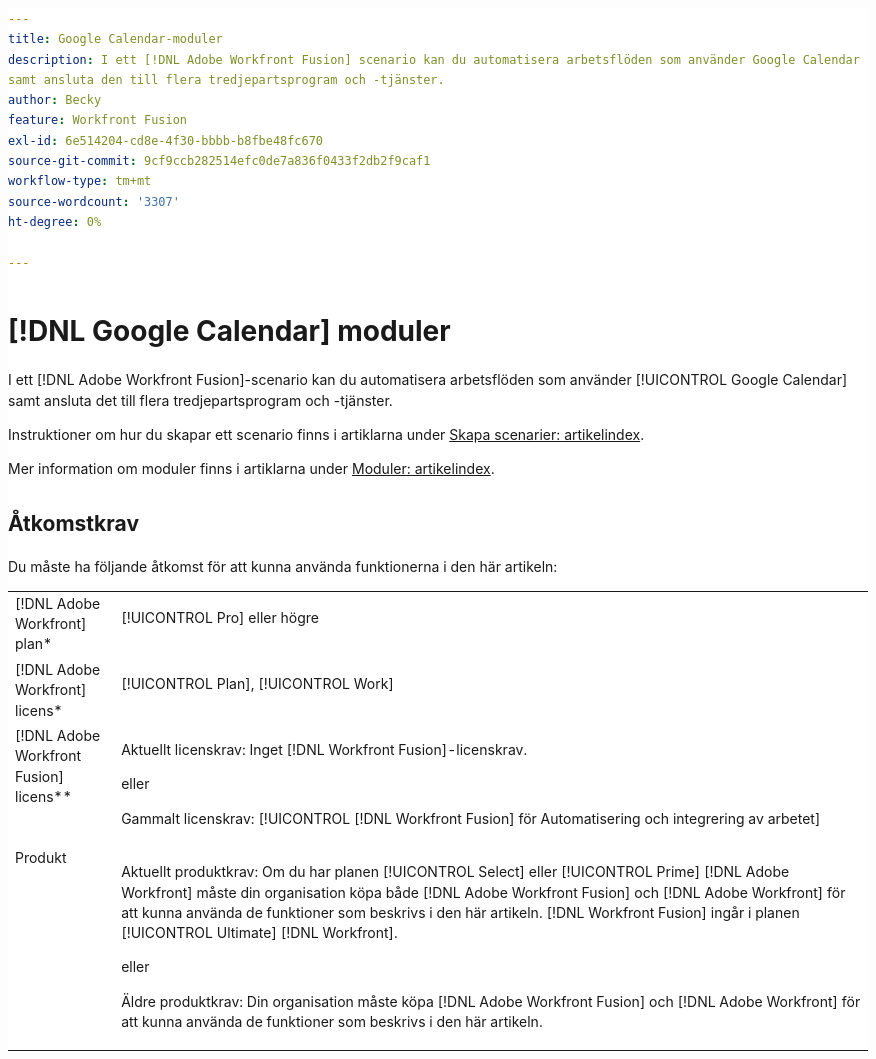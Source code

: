 ```yaml
---
title: Google Calendar-moduler
description: I ett [!DNL Adobe Workfront Fusion] scenario kan du automatisera arbetsflöden som använder Google Calendar samt ansluta den till flera tredjepartsprogram och -tjänster.
author: Becky
feature: Workfront Fusion
exl-id: 6e514204-cd8e-4f30-bbbb-b8fbe48fc670
source-git-commit: 9cf9ccb282514efc0de7a836f0433f2db2f9caf1
workflow-type: tm+mt
source-wordcount: '3307'
ht-degree: 0%

---
```


# [!DNL Google Calendar] moduler

I ett [!DNL Adobe Workfront Fusion]-scenario kan du automatisera arbetsflöden som använder [!UICONTROL Google Calendar] samt ansluta det till flera tredjepartsprogram och -tjänster.

Instruktioner om hur du skapar ett scenario finns i artiklarna under [Skapa scenarier: artikelindex](/help/workfront-fusion/create-scenarios/create-scenarios-toc.md).

Mer information om moduler finns i artiklarna under [Moduler: artikelindex](/help/workfront-fusion/references/modules/modules-toc.md).

## Åtkomstkrav

Du måste ha följande åtkomst för att kunna använda funktionerna i den här artikeln:

<table style="table-layout:auto"> 
 <col> 
 <col> 
 <tbody> 
  <tr> 
   <td role="rowheader">[!DNL Adobe Workfront] plan*</td>
  <td> <p>[!UICONTROL Pro] eller högre</p> </td>
  </tr> 
  <tr data-mc-conditions=""> 
   <td role="rowheader">[!DNL Adobe Workfront] licens*</td>
   <td> <p>[!UICONTROL Plan], [!UICONTROL Work]</p> </td> 
  </tr> 
  <tr> 
   <td role="rowheader">[!DNL Adobe Workfront Fusion] licens**</td> 
   <td>
   <p>Aktuellt licenskrav: Inget [!DNL Workfront Fusion]-licenskrav.</p>
   <p>eller</p>
   <p>Gammalt licenskrav: [!UICONTROL [!DNL Workfront Fusion] för Automatisering och integrering av arbetet] </p>
   </td> 
  </tr> 
  <tr> 
   <td role="rowheader">Produkt</td> 
   <td>
   <p>Aktuellt produktkrav: Om du har planen [!UICONTROL Select] eller [!UICONTROL Prime] [!DNL Adobe Workfront] måste din organisation köpa både [!DNL Adobe Workfront Fusion] och [!DNL Adobe Workfront] för att kunna använda de funktioner som beskrivs i den här artikeln. [!DNL Workfront Fusion] ingår i planen [!UICONTROL Ultimate] [!DNL Workfront].</p>
   <p>eller</p>
   <p>Äldre produktkrav: Din organisation måste köpa [!DNL Adobe Workfront Fusion] och [!DNL Adobe Workfront] för att kunna använda de funktioner som beskrivs i den här artikeln.</p>
   </td> 
  </tr> 